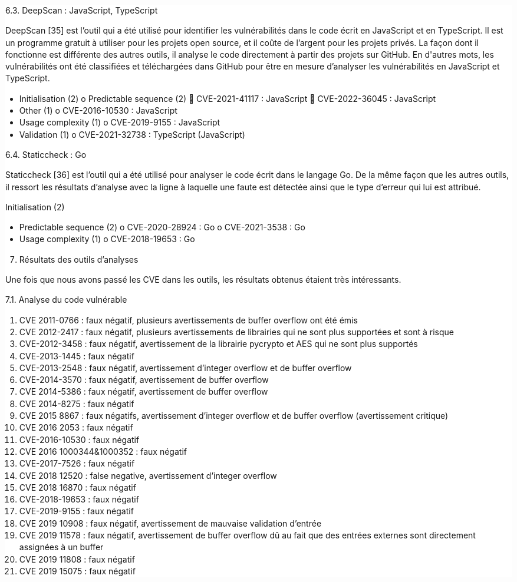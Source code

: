 
6.3.	DeepScan : JavaScript, TypeScript

DeepScan [35] est l’outil qui a été utilisé pour identifier les vulnérabilités dans le code écrit en JavaScript et en TypeScript. Il est un programme gratuit à utiliser pour les projets open source, et il coûte de l’argent pour les projets privés. La façon dont il fonctionne est différente des autres outils, il analyse le code directement à partir des projets sur GitHub. En d'autres mots, les vulnérabilités ont été classifiées et téléchargées dans GitHub pour être en mesure d’analyser les vulnérabilités en JavaScript et TypeScript.

-	Initialisation (2)
o	Predictable sequence (2)
	CVE-2021-41117 : JavaScript
	CVE-2022-36045 : JavaScript
-	Other (1)
o	CVE-2016-10530 : JavaScript
-	Usage complexity (1)
o	CVE-2019-9155 : JavaScript
-	Validation (1)
o	CVE-2021-32738 : TypeScript (JavaScript)

6.4.	Staticcheck : Go

Staticcheck [36] est l’outil qui a été utilisé pour analyser le code écrit dans le langage Go. De la même façon que les autres outils, il ressort les résultats d’analyse avec la ligne à laquelle une faute est détectée ainsi que le type d’erreur qui lui est attribué.

  Initialisation (2)
-	Predictable sequence (2)
o	CVE-2020-28924 : Go
o	CVE-2021-3538 : Go
-	Usage complexity (1)
o	CVE-2018-19653 : Go


7.	Résultats des outils d’analyses

Une fois que nous avons passé les CVE dans les outils, les résultats obtenus étaient très intéressants. 

7.1.	Analyse du code vulnérable

1.	CVE 2011-0766 : faux négatif, plusieurs avertissements de buffer overflow ont été émis
2.	CVE 2012-2417 : faux négatif, plusieurs avertissements de librairies qui ne sont plus supportées et sont à risque
3.	CVE-2012-3458 : faux négatif, avertissement de la librairie pycrypto et AES qui ne sont plus supportés
4.	CVE-2013-1445 : faux négatif
5.	CVE-2013-2548 : faux négatif, avertissement d’integer overflow et de buffer overflow
6.	CVE-2014-3570 : faux négatif, avertissement de buffer overflow
7.	CVE 2014-5386 : faux négatif, avertissement de buffer overflow
8.	CVE 2014-8275 : faux négatif
9.	CVE 2015 8867 : faux négatifs, avertissement d’integer overflow et de buffer overflow (avertissement critique)
10.	CVE 2016 2053 : faux négatif
11.	CVE-2016-10530 : faux négatif
12.	CVE 2016 1000344&1000352 : faux négatif
13.	CVE-2017-7526 : faux négatif
14.	CVE 2018 12520 : false negative, avertissement d’integer overflow
15.	CVE 2018 16870 : faux négatif
16.	CVE-2018-19653 : faux négatif
17.	CVE-2019-9155 : faux négatif
18.	CVE 2019 10908 : faux négatif, avertissement de mauvaise validation d’entrée
19.	CVE 2019 11578 : faux négatif, avertissement de buffer overflow dû au fait que des entrées externes sont directement assignées à un buffer
20.	CVE 2019 11808 : faux négatif
21.	CVE 2019 15075 : faux négatif
